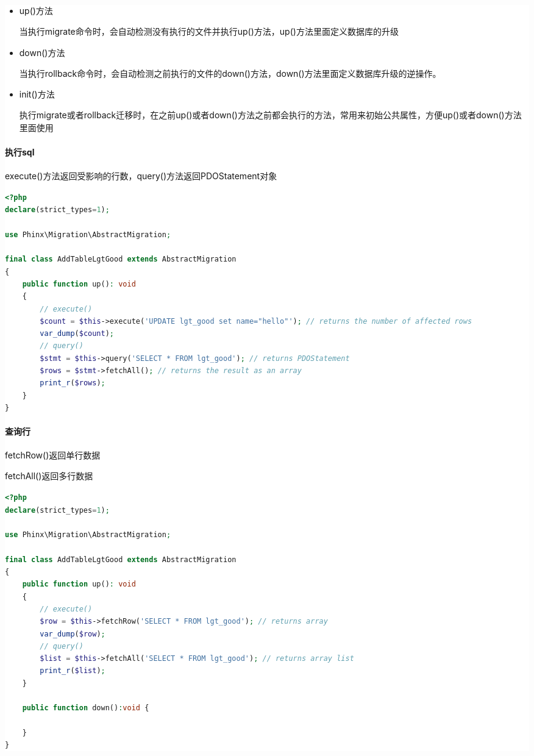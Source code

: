 - up()方法

  当执行migrate命令时，会自动检测没有执行的文件并执行up()方法，up()方法里面定义数据库的升级

- down()方法

  当执行rollback命令时，会自动检测之前执行的文件的down()方法，down()方法里面定义数据库升级的逆操作。

- init()方法

  执行migrate或者rollback迁移时，在之前up()或者down()方法之前都会执行的方法，常用来初始公共属性，方便up()或者down()方法里面使用

#### 执行sql

execute()方法返回受影响的行数，query()方法返回PDOStatement对象

```php
<?php
declare(strict_types=1);

use Phinx\Migration\AbstractMigration;

final class AddTableLgtGood extends AbstractMigration
{
    public function up(): void
    {
        // execute()
        $count = $this->execute('UPDATE lgt_good set name="hello"'); // returns the number of affected rows
        var_dump($count);
        // query()
        $stmt = $this->query('SELECT * FROM lgt_good'); // returns PDOStatement
        $rows = $stmt->fetchAll(); // returns the result as an array
        print_r($rows);
    }
}
```

#### 查询行

fetchRow()返回单行数据

fetchAll()返回多行数据

```php
<?php
declare(strict_types=1);

use Phinx\Migration\AbstractMigration;

final class AddTableLgtGood extends AbstractMigration
{
    public function up(): void
    {
        // execute()
        $row = $this->fetchRow('SELECT * FROM lgt_good'); // returns array
        var_dump($row);
        // query()
        $list = $this->fetchAll('SELECT * FROM lgt_good'); // returns array list
        print_r($list);
    }

    public function down():void {
        
    }
}
```
